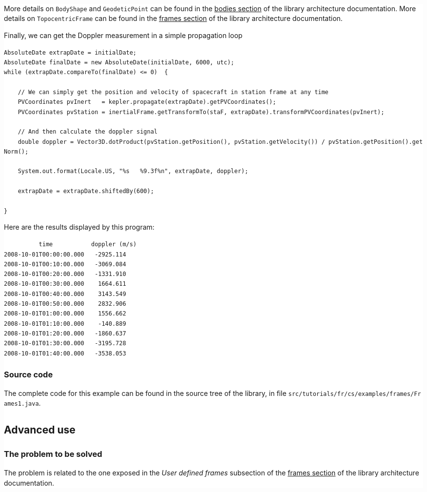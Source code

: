 More details on `BodyShape` and `GeodeticPoint` can be found
in the [bodies section](../architecture/bodies.html)
of the library architecture documentation.
More details on `TopocentricFrame` can be found
in the [frames section](../architecture/frames.html)
of the library architecture documentation.

Finally, we can get the Doppler measurement in a simple propagation loop
 
    AbsoluteDate extrapDate = initialDate;
    AbsoluteDate finalDate = new AbsoluteDate(initialDate, 6000, utc);
    while (extrapDate.compareTo(finalDate) <= 0)  {

        // We can simply get the position and velocity of spacecraft in station frame at any time
        PVCoordinates pvInert   = kepler.propagate(extrapDate).getPVCoordinates();
        PVCoordinates pvStation = inertialFrame.getTransformTo(staF, extrapDate).transformPVCoordinates(pvInert);

        // And then calculate the doppler signal
        double doppler = Vector3D.dotProduct(pvStation.getPosition(), pvStation.getVelocity()) / pvStation.getPosition().getNorm();
    
        System.out.format(Locale.US, "%s   %9.3f%n", extrapDate, doppler);
    
        extrapDate = extrapDate.shiftedBy(600);
    
    }

Here are the results displayed by this program:

              time           doppler (m/s)
    2008-10-01T00:00:00.000   -2925.114
    2008-10-01T00:10:00.000   -3069.084
    2008-10-01T00:20:00.000   -1331.910
    2008-10-01T00:30:00.000    1664.611
    2008-10-01T00:40:00.000    3143.549
    2008-10-01T00:50:00.000    2832.906
    2008-10-01T01:00:00.000    1556.662
    2008-10-01T01:10:00.000    -140.889
    2008-10-01T01:20:00.000   -1860.637
    2008-10-01T01:30:00.000   -3195.728
    2008-10-01T01:40:00.000   -3538.053

### Source code

The complete code for this example can be found in the source tree of the library,
in file `src/tutorials/fr/cs/examples/frames/Frames1.java`.

## Advanced use

### The problem to be solved

The problem is related to the one exposed in the _User defined frames_ subsection of the
[frames section](../architecture/frames.html) of the library architecture documentation.
  